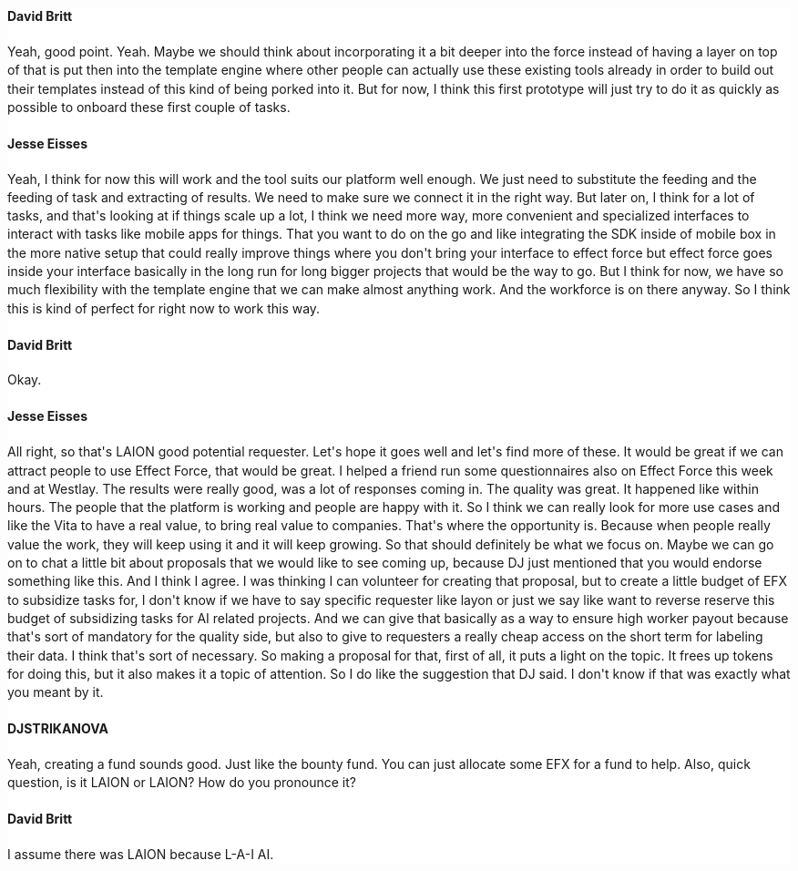 #### David Britt

Yeah, good point. Yeah. Maybe we should think about incorporating it a bit deeper into the force instead of having a layer on top of that is put then into the template engine where other people can actually use these existing tools already in order to build out their templates instead of this kind of being porked into it. But for now, I think this first prototype will just try to do it as quickly as possible to onboard these first couple of tasks.

#### Jesse Eisses

Yeah, I think for now this will work and the tool suits our platform well enough. We just need to substitute the feeding and the feeding of task and extracting of results. We need to make sure we connect it in the right way. But later on, I think for a lot of tasks, and that's looking at if things scale up a lot, I think we need more way, more convenient and specialized interfaces to interact with tasks like mobile apps for things. That you want to do on the go and like integrating the SDK inside of mobile box in the more native setup that could really improve things where you don't bring your interface to effect force but effect force goes inside your interface basically in the long run for long bigger projects that would be the way to go. But I think for now, we have so much flexibility with the template engine that we can make almost anything work. And the workforce is on there anyway. So I think this is kind of perfect for right now to work this way.

#### David Britt

Okay.

#### Jesse Eisses

All right, so that's LAION good potential requester. Let's hope it goes well and let's find more of these. It would be great if we can attract people to use Effect Force, that would be great. I helped a friend run some questionnaires also on Effect Force this week and at Westlay. The results were really good, was a lot of responses coming in. The quality was great. It happened like within hours. The people that the platform is working and people are happy with it. So I think we can really look for more use cases and like the Vita to have a real value, to bring real value to companies. That's where the opportunity is. Because when people really value the work, they will keep using it and it will keep growing. So that should definitely be what we focus on. Maybe we can go on to chat a little bit about proposals that we would like to see coming up, because DJ just mentioned that you would endorse something like this. And I think I agree. I was thinking I can volunteer for creating that proposal, but to create a little budget of EFX to subsidize tasks for, I don't know if we have to say specific requester like layon or just we say like want to reverse reserve this budget of subsidizing tasks for AI related projects. And we can give that basically as a way to ensure high worker payout because that's sort of mandatory for the quality side, but also to give to requesters a really cheap access on the short term for labeling their data. I think that's sort of necessary. So making a proposal for that, first of all, it puts a light on the topic. It frees up tokens for doing this, but it also makes it a topic of attention. So I do like the suggestion that DJ said. I don't know if that was exactly what you meant by it.

#### DJSTRIKANOVA

Yeah, creating a fund sounds good. Just like the bounty fund. You can just allocate some EFX for a fund to help. Also, quick question, is it LAION or LAION? How do you pronounce it?

#### David Britt

I assume there was LAION because L-A-I AI.
